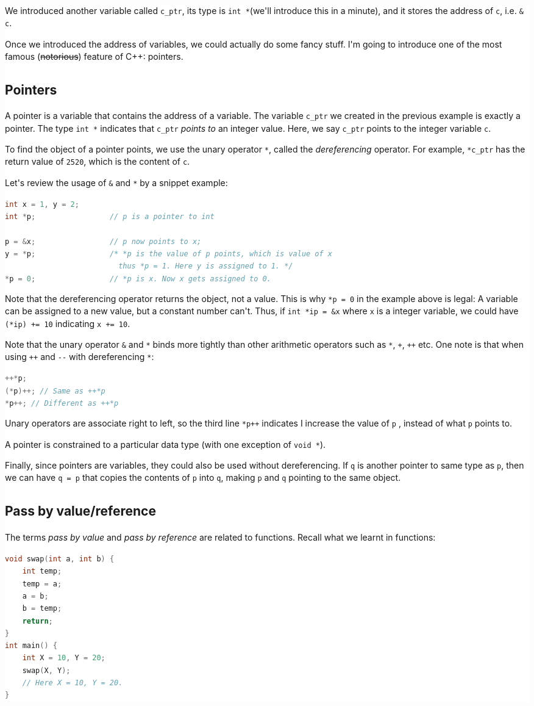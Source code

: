 We introduced another variable called `c_ptr`, its type is `int *`(we'll introduce this in a minute), and it stores the address of `c`, i.e. `&c`.

Once we introduced the address of variables, we could actually do some fancy stuff. I'm going to introduce one of the most famous (~~notorious~~) feature of C++: pointers.

## Pointers

A pointer is a variable that contains the address of a variable. The variable `c_ptr` we created in the previous example is exactly a pointer. The type `int *` indicates that `c_ptr` *points to* an integer value. Here, we say `c_ptr` points to the integer variable `c`.

To find the object of a pointer points, we use the unary operator `*`, called the *dereferencing* operator. For example, `*c_ptr` has the return value of `2520`, which is the content of `c`.

Let's review the usage of `&` and `*` by a snippet example:

```c++
int x = 1, y = 2;
int *p; 				// p is a pointer to int

p = &x;					// p now points to x;
y = *p;					/* *p is the value of p points, which is value of x
						  thus *p = 1. Here y is assigned to 1. */
*p = 0;					// *p is x. Now x gets assigned to 0.
```

Note that the dereferencing operator returns the object, not a value. This is why `*p = 0` in the example above is legal: A variable can be assigned to a new value, but a constant number can't. Thus, if `int *ip = &x` where `x` is a integer variable, we could have `(*ip) += 10` indicating `x += 10`.

Note that the unary operator `&` and `*` binds more tightly than other arithmetic operators such as `*`, `+`, `++` etc. One note is that when using `++` and `--` with dereferencing `*`:

```c++
++*p; 
(*p)++; // Same as ++*p
*p++; // Different as ++*p
```

Unary operators are associate right to left, so the third line `*p++` indicates I increase the value of `p` ,  instead of what `p` points to.

A pointer is constrained to a particular data type (with one exception of `void *`).

Finally, since pointers are variables, they could also be used without dereferencing. If `q` is another pointer to same type as `p`, then we can have `q = p` that copies the contents of `p` into `q`, making `p` and `q` pointing to the same object.

## Pass by value/reference

The terms *pass by value* and *pass by reference* are related to functions. Recall what we learnt in functions:

```c++
void swap(int a, int b) {
    int temp;
    temp = a;
    a = b;
    b = temp;
    return;
}
int main() {
    int X = 10, Y = 20;
    swap(X, Y);
    // Here X = 10, Y = 20.
}
```
